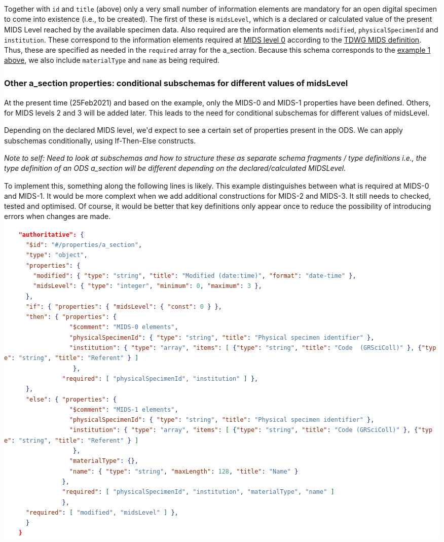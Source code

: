 Together with `id` and `title` (above) only a very small number of information elements are mandatory for an open digital specimen to come into existence (i.e., to be created). The first of these is `midsLevel`, which is a declared or calculated value of the present MIDS Level reached by the available  specimen data. Also required are the information elements `modified`, `physicalSpecimenId` and `institution`. These correspond to the information elements required at [MIDS level 0](https://github.com/tdwg/mids/issues?q=is%3Aopen+is%3Aissue+label%3AMIDS-0+label%3A%22MIDS+Element%22) according to the [TDWG MIDS definition](https://github.com/tdwg/mids/blob/main/MIDS-definition.md). Thus, these are specified as needed in the `required` array for the a_section. Because this schema corresponds to the [example 1 above](#example-1-mids-level-1-authoritative-information-only), we also include `materialType` and `name` as being required.

### Other a_section properties: conditional subschemas for different values of midsLevel
At the present time (25Feb2021) and based on the example, only the MIDS-0 and MIDS-1 properties have been defined. Others, for MIDS levels 2 and 3 will be added later. This leads to the need for conditional subschemas for different values of midsLevel.

Depending on the declared MIDS level, we'd expect to see a certain set of properties present in the ODS. We can apply subschemas conditionally, using If-Then-Else constructs. 

*Note to self: Need to look at subschemas and how to structure these as separate schema fragments / type definitions i.e., the type definition of an ODS a_section will be different depending on the declared/calculated MIDSLevel.*

To implement this, something along the following lines is likely. This example distinguishes between what is required at MIDS-0 and MIDS-1. It would be more complext when we add additional constructions for MIDS-2 and MIDS-3. It still needs to checked, tested and optimised. Of course, it would be better that key definitions only appear once to reduce the possibility of introducing errors when changes are made.

```json
    "authoritative": {
      "$id": "#/properties/a_section",
      "type": "object",
      "properties": {
        "modified": { "type": "string", "title": "Modified (date:time)", "format": "date-time" },
        "midsLevel": { "type": "integer", "minimum": 0, "maximum": 3 },
      },
      "if": { "properties": { "midsLevel": { "const": 0 } },
      "then": { "properties": {
                  "$comment": "MIDS-0 elements",
                  "physicalSpecimenId": { "type": "string", "title": "Physical specimen identifier" },
                  "institution": { "type": "array", "items": [ {"type": "string", "title": "Code  (GRSciColl)" }, {"type": "string", "title": "Referent" } ] 
                   },
                "required": [ "physicalSpecimenId", "institution" ] },
      },
      "else": { "properties": {
                  "$comment": "MIDS-1 elements",
                  "physicalSpecimenId": { "type": "string", "title": "Physical specimen identifier" },
                  "institution": { "type": "array", "items": [ {"type": "string", "title": "Code (GRSciColl)" }, {"type": "string", "title": "Referent" } ] 
                   },
                  "materialType": {},
                  "name": { "type": "string", "maxLength": 128, "title": "Name" }
                },
                "required": [ "physicalSpecimenId", "institution", "materialType", "name" ]
                },
      "required": [ "modified", "midsLevel" ] },
      }
    }
```
